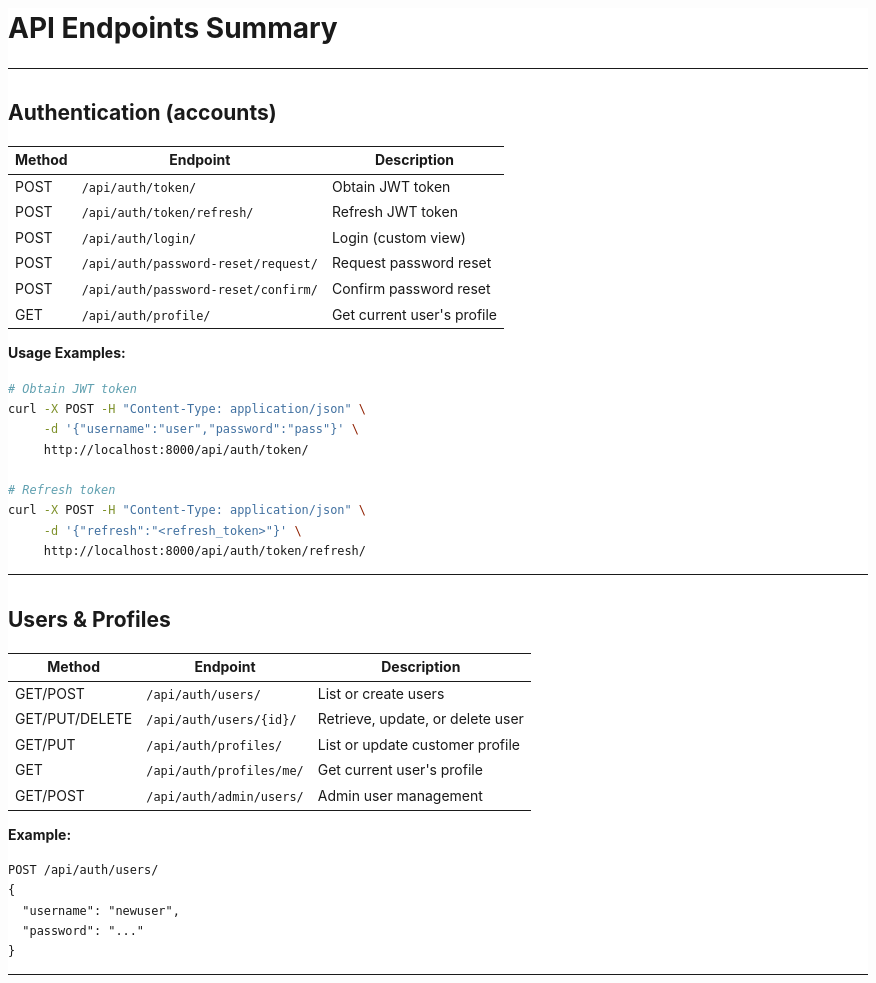 # API Endpoints Summary

---

## Authentication (accounts)

| Method | Endpoint                                 | Description                        |
|--------|------------------------------------------|------------------------------------|
| POST   | `/api/auth/token/`                       | Obtain JWT token                   | Needs fix
| POST   | `/api/auth/token/refresh/`               | Refresh JWT token                  | Needs fix
| POST   | `/api/auth/login/`                       | Login (custom view)                | Works fine
| POST   | `/api/auth/password-reset/request/`      | Request password reset             |
| POST   | `/api/auth/password-reset/confirm/`      | Confirm password reset             |
| GET    | `/api/auth/profile/`                     | Get current user's profile         | Works fine

**Usage Examples:**
```bash
# Obtain JWT token
curl -X POST -H "Content-Type: application/json" \
     -d '{"username":"user","password":"pass"}' \
     http://localhost:8000/api/auth/token/

# Refresh token
curl -X POST -H "Content-Type: application/json" \
     -d '{"refresh":"<refresh_token>"}' \
     http://localhost:8000/api/auth/token/refresh/
```

---

## Users & Profiles

| Method    | Endpoint                              | Description                        |
|-----------|---------------------------------------|------------------------------------|
| GET/POST  | `/api/auth/users/`                    | List or create users               | Works fine (You need to put the admin token for auth)
| GET/PUT/DELETE | `/api/auth/users/{id}/`           | Retrieve, update, or delete user   | Works fine
| GET/PUT   | `/api/auth/profiles/`                 | List or update customer profile    | Works fine
| GET       | `/api/auth/profiles/me/`              | Get current user's profile         | Works fine
| GET/POST  | `/api/auth/admin/users/`              | Admin user management              | Works fine

**Example:**
```http
POST /api/auth/users/
{
  "username": "newuser",
  "password": "..."
}
```

---